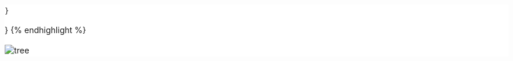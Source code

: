 
    }
}
{% endhighlight %}

![tree](https://raw.githubusercontent.com/TestJavaDev/java-resources/master/resources/tree/aa5.png)
